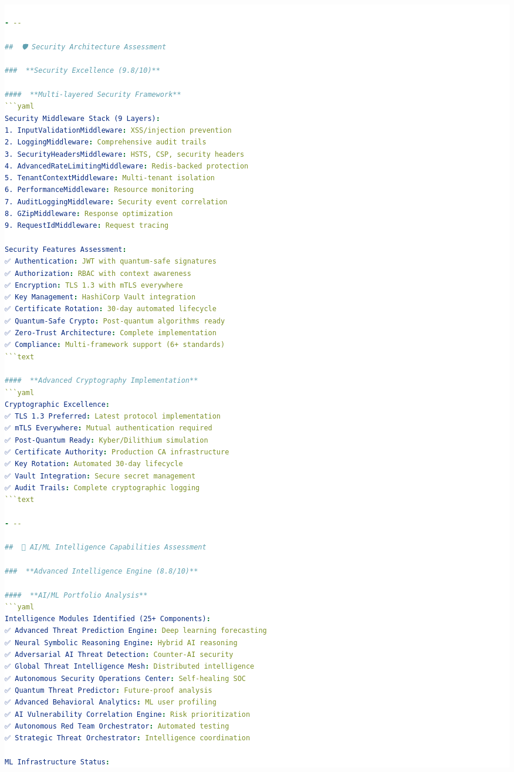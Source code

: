 ```yaml

- --

##  🛡️ Security Architecture Assessment

###  **Security Excellence (9.8/10)**

####  **Multi-layered Security Framework**
```yaml
Security Middleware Stack (9 Layers):
1. InputValidationMiddleware: XSS/injection prevention
2. LoggingMiddleware: Comprehensive audit trails
3. SecurityHeadersMiddleware: HSTS, CSP, security headers
4. AdvancedRateLimitingMiddleware: Redis-backed protection
5. TenantContextMiddleware: Multi-tenant isolation
6. PerformanceMiddleware: Resource monitoring
7. AuditLoggingMiddleware: Security event correlation
8. GZipMiddleware: Response optimization
9. RequestIdMiddleware: Request tracing

Security Features Assessment:
✅ Authentication: JWT with quantum-safe signatures
✅ Authorization: RBAC with context awareness
✅ Encryption: TLS 1.3 with mTLS everywhere
✅ Key Management: HashiCorp Vault integration
✅ Certificate Rotation: 30-day automated lifecycle
✅ Quantum-Safe Crypto: Post-quantum algorithms ready
✅ Zero-Trust Architecture: Complete implementation
✅ Compliance: Multi-framework support (6+ standards)
```text

####  **Advanced Cryptography Implementation**
```yaml
Cryptographic Excellence:
✅ TLS 1.3 Preferred: Latest protocol implementation
✅ mTLS Everywhere: Mutual authentication required
✅ Post-Quantum Ready: Kyber/Dilithium simulation
✅ Certificate Authority: Production CA infrastructure
✅ Key Rotation: Automated 30-day lifecycle
✅ Vault Integration: Secure secret management
✅ Audit Trails: Complete cryptographic logging
```text

- --

##  🤖 AI/ML Intelligence Capabilities Assessment

###  **Advanced Intelligence Engine (8.8/10)**

####  **AI/ML Portfolio Analysis**
```yaml
Intelligence Modules Identified (25+ Components):
✅ Advanced Threat Prediction Engine: Deep learning forecasting
✅ Neural Symbolic Reasoning Engine: Hybrid AI reasoning
✅ Adversarial AI Threat Detection: Counter-AI security
✅ Global Threat Intelligence Mesh: Distributed intelligence
✅ Autonomous Security Operations Center: Self-healing SOC
✅ Quantum Threat Predictor: Future-proof analysis
✅ Advanced Behavioral Analytics: ML user profiling
✅ AI Vulnerability Correlation Engine: Risk prioritization
✅ Autonomous Red Team Orchestrator: Automated testing
✅ Strategic Threat Orchestrator: Intelligence coordination

ML Infrastructure Status:
```